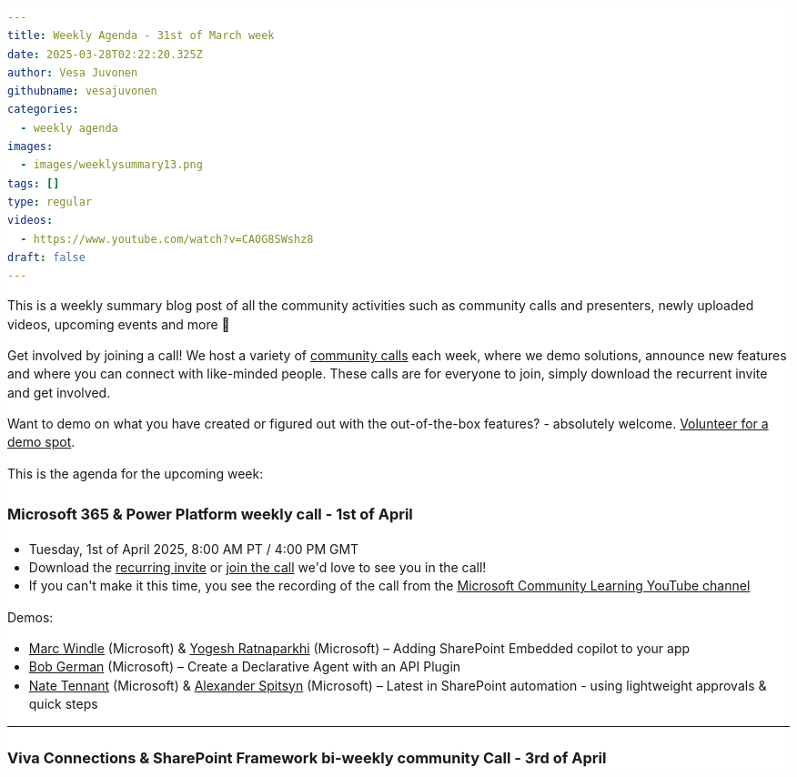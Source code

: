 ```yaml
---
title: Weekly Agenda - 31st of March week
date: 2025-03-28T02:22:20.325Z
author: Vesa Juvonen
githubname: vesajuvonen
categories:
  - weekly agenda
images:
  - images/weeklysummary13.png
tags: []
type: regular
videos:
  - https://www.youtube.com/watch?v=CA0G8SWshz8
draft: false
---
```


This is a weekly summary blog post of all the community activities such as community calls and presenters, newly uploaded videos, upcoming events and more 🚀

Get involved by joining a call! We host a variety of [community calls](https://aka.ms/community/calls) each week, where we demo solutions, announce new features and where you can connect with like-minded people. These calls are for everyone to join, simply download the recurrent invite and get involved. 

Want to demo on what you have created or figured out with the out-of-the-box features? - absolutely welcome. [Volunteer for a demo spot](https://aka.ms/community/request/demo).

This is the agenda for the upcoming week:

### Microsoft 365 & Power Platform weekly call - 1st of April

* Tuesday, 1st of April 2025, 8:00 AM PT / 4:00 PM GMT
* Download the [recurring invite](https://aka.ms/m365-dev-call) or [join the call](https://aka.ms/m365-dev-call-join) we'd love to see you in the call!
* If you can't make it this time, you see the recording of the call from the [Microsoft Community Learning YouTube channel](https://www.youtube.com/playlist?list=PLR9nK3mnD-OUQOW86tT5dkCRQAVGY7DlH)

Demos: 

* [Marc Windle](https://www.linkedin.com/in/marc-windle-908b3055/) (Microsoft) & [Yogesh Ratnaparkhi](https://www.linkedin.com/in/yogeshratna/) (Microsoft) – Adding SharePoint Embedded copilot to your app
* [Bob German](https://www.linkedin.com/in/bgerman/) (Microsoft) – Create a Declarative Agent with an API Plugin
* [Nate Tennant](https://www.linkedin.com/in/nathantennant/) (Microsoft) & [Alexander Spitsyn](https://www.linkedin.com/in/2zzyq/)  (Microsoft) –  Latest in SharePoint automation - using lightweight approvals & quick steps

---

### Viva Connections & SharePoint Framework bi-weekly community Call - 3rd of April
